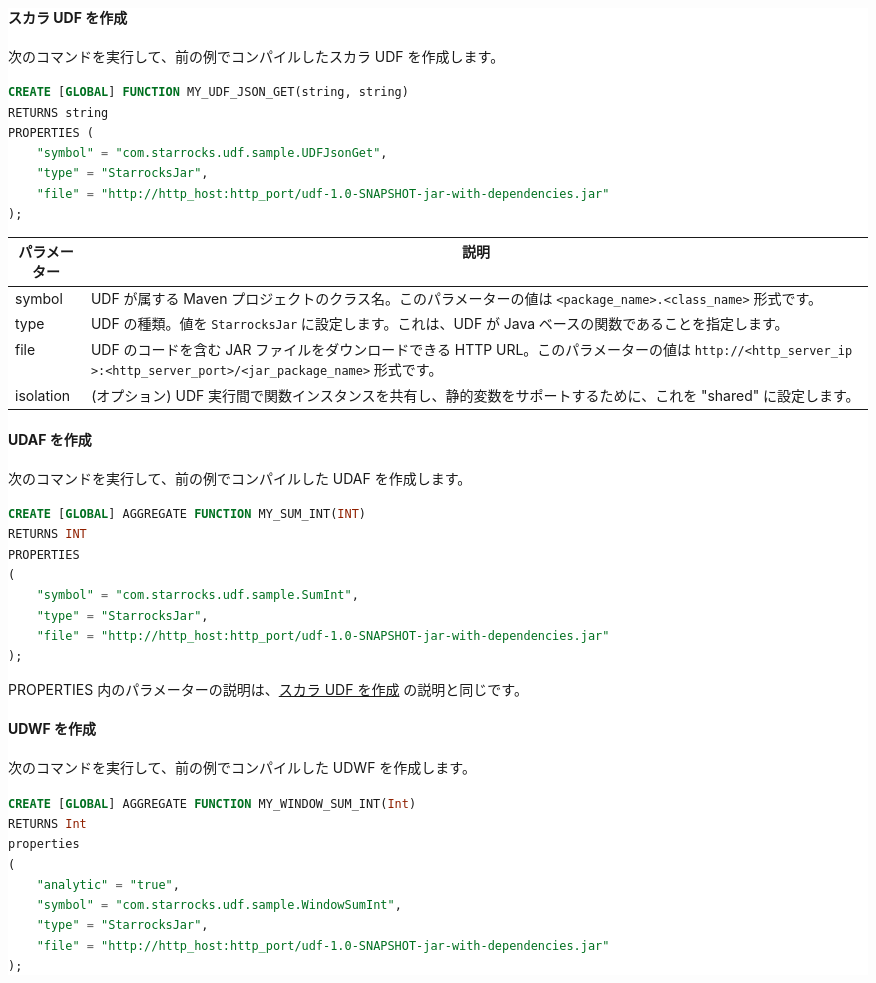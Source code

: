 #### スカラ UDF を作成

次のコマンドを実行して、前の例でコンパイルしたスカラ UDF を作成します。

```SQL
CREATE [GLOBAL] FUNCTION MY_UDF_JSON_GET(string, string) 
RETURNS string
PROPERTIES (
    "symbol" = "com.starrocks.udf.sample.UDFJsonGet", 
    "type" = "StarrocksJar",
    "file" = "http://http_host:http_port/udf-1.0-SNAPSHOT-jar-with-dependencies.jar"
);
```

| パラメーター | 説明                                                  |
| --------- | ------------------------------------------------------------ |
| symbol    | UDF が属する Maven プロジェクトのクラス名。このパラメーターの値は `<package_name>.<class_name>` 形式です。 |
| type      | UDF の種類。値を `StarrocksJar` に設定します。これは、UDF が Java ベースの関数であることを指定します。 |
| file      | UDF のコードを含む JAR ファイルをダウンロードできる HTTP URL。このパラメーターの値は `http://<http_server_ip>:<http_server_port>/<jar_package_name>` 形式です。 |
| isolation | (オプション) UDF 実行間で関数インスタンスを共有し、静的変数をサポートするために、これを "shared" に設定します。 |

#### UDAF を作成

次のコマンドを実行して、前の例でコンパイルした UDAF を作成します。

```SQL
CREATE [GLOBAL] AGGREGATE FUNCTION MY_SUM_INT(INT) 
RETURNS INT
PROPERTIES 
( 
    "symbol" = "com.starrocks.udf.sample.SumInt", 
    "type" = "StarrocksJar",
    "file" = "http://http_host:http_port/udf-1.0-SNAPSHOT-jar-with-dependencies.jar"
);
```

PROPERTIES 内のパラメーターの説明は、[スカラ UDF を作成](#create-a-scalar-udf) の説明と同じです。

#### UDWF を作成

次のコマンドを実行して、前の例でコンパイルした UDWF を作成します。

```SQL
CREATE [GLOBAL] AGGREGATE FUNCTION MY_WINDOW_SUM_INT(Int)
RETURNS Int
properties 
(
    "analytic" = "true",
    "symbol" = "com.starrocks.udf.sample.WindowSumInt", 
    "type" = "StarrocksJar", 
    "file" = "http://http_host:http_port/udf-1.0-SNAPSHOT-jar-with-dependencies.jar"    
);
```
